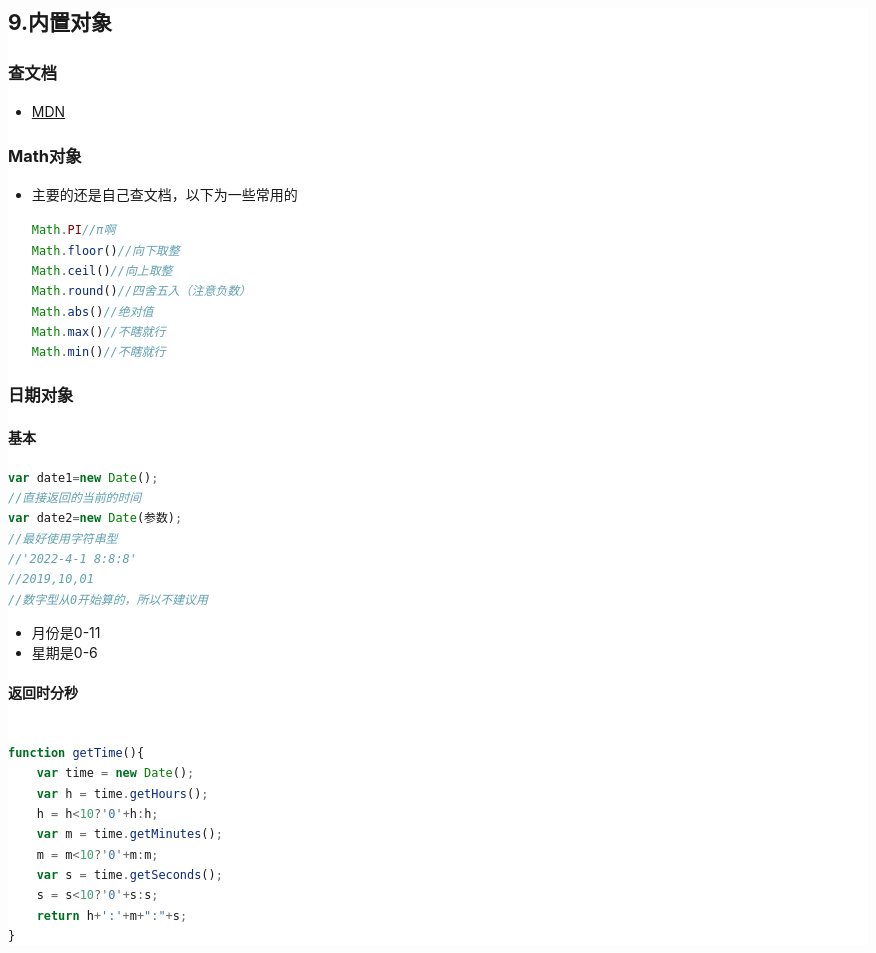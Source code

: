 

## 9.内置对象



### 查文档

- [MDN](https://developer.mozilla.org/zh-CN/)



### Math对象

- 主要的还是自己查文档，以下为一些常用的

  ```javascript
  Math.PI//π啊
  Math.floor()//向下取整
  Math.ceil()//向上取整
  Math.round()//四舍五入（注意负数）
  Math.abs()//绝对值
  Math.max()//不瞎就行
  Math.min()//不瞎就行
  ```



### 日期对象



#### 基本

```javascript
var date1=new Date();
//直接返回的当前的时间
var date2=new Date(参数);
//最好使用字符串型
//'2022-4-1 8:8:8'
//2019,10,01
//数字型从0开始算的，所以不建议用
```

- 月份是0-11
- 星期是0-6



#### 返回时分秒

```javascript

function getTime(){
	var time = new Date();
	var h = time.getHours();
	h = h<10?'0'+h:h;
	var m = time.getMinutes();
	m = m<10?'0'+m:m;
	var s = time.getSeconds();
	s = s<10?'0'+s:s;
    return h+':'+m+":"+s;
}
```

